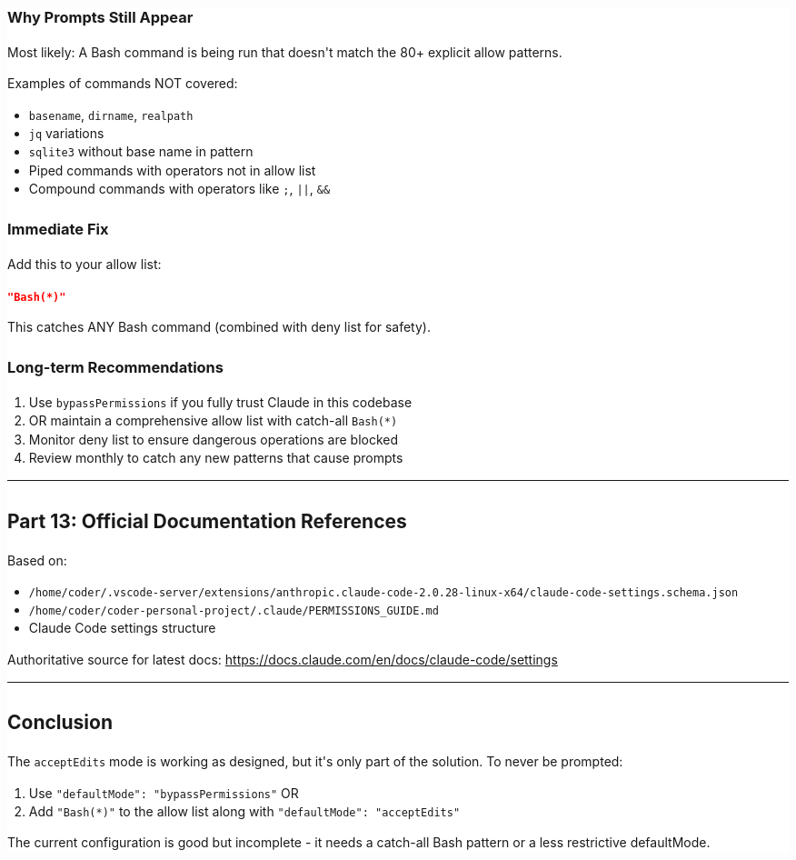 ### Why Prompts Still Appear

Most likely: A Bash command is being run that doesn't match the 80+ explicit allow patterns.

Examples of commands NOT covered:
- `basename`, `dirname`, `realpath`
- `jq` variations
- `sqlite3` without base name in pattern
- Piped commands with operators not in allow list
- Compound commands with operators like `;`, `||`, `&&`

### Immediate Fix

Add this to your allow list:
```json
"Bash(*)"
```

This catches ANY Bash command (combined with deny list for safety).

### Long-term Recommendations

1. Use `bypassPermissions` if you fully trust Claude in this codebase
2. OR maintain a comprehensive allow list with catch-all `Bash(*)`
3. Monitor deny list to ensure dangerous operations are blocked
4. Review monthly to catch any new patterns that cause prompts

---

## Part 13: Official Documentation References

Based on:
- `/home/coder/.vscode-server/extensions/anthropic.claude-code-2.0.28-linux-x64/claude-code-settings.schema.json`
- `/home/coder/coder-personal-project/.claude/PERMISSIONS_GUIDE.md`
- Claude Code settings structure

Authoritative source for latest docs: https://docs.claude.com/en/docs/claude-code/settings

---

## Conclusion

The `acceptEdits` mode is working as designed, but it's only part of the solution. To never be prompted:

1. Use `"defaultMode": "bypassPermissions"` OR
2. Add `"Bash(*)"` to the allow list along with `"defaultMode": "acceptEdits"`

The current configuration is good but incomplete - it needs a catch-all Bash pattern or a less restrictive defaultMode.
